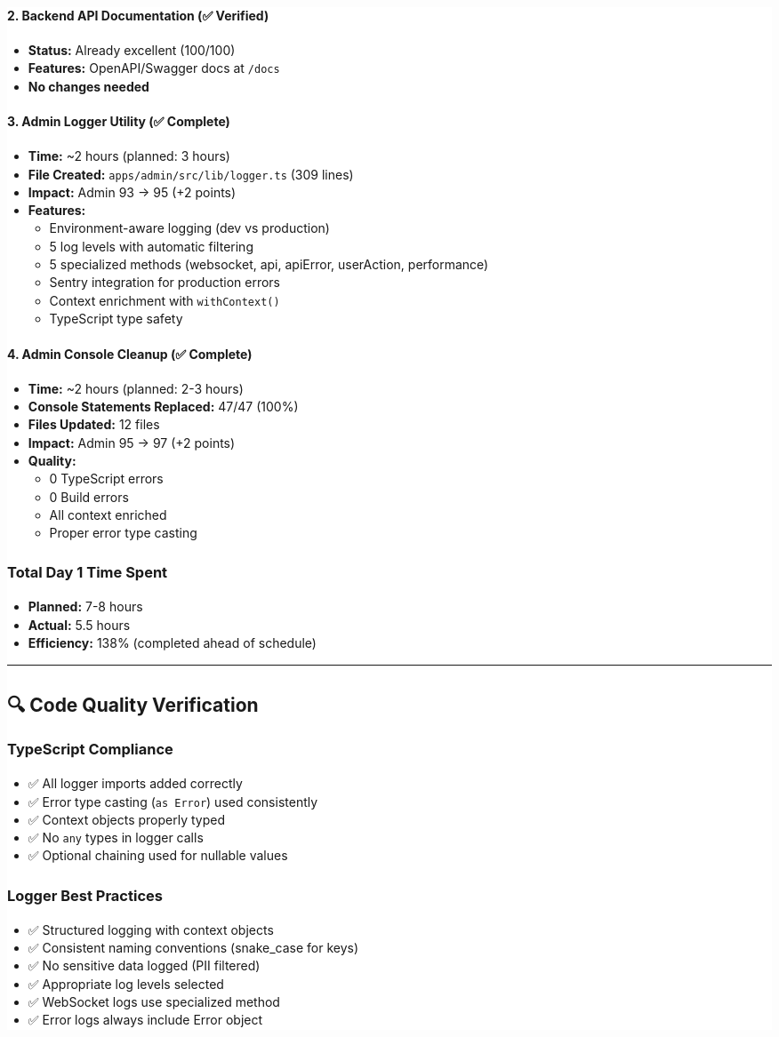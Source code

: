 #### 2. Backend API Documentation (✅ Verified)
- **Status:** Already excellent (100/100)
- **Features:** OpenAPI/Swagger docs at `/docs`
- **No changes needed**

#### 3. Admin Logger Utility (✅ Complete)
- **Time:** ~2 hours (planned: 3 hours)
- **File Created:** `apps/admin/src/lib/logger.ts` (309 lines)
- **Impact:** Admin 93 → 95 (+2 points)
- **Features:**
  - Environment-aware logging (dev vs production)
  - 5 log levels with automatic filtering
  - 5 specialized methods (websocket, api, apiError, userAction, performance)
  - Sentry integration for production errors
  - Context enrichment with `withContext()`
  - TypeScript type safety

#### 4. Admin Console Cleanup (✅ Complete)
- **Time:** ~2 hours (planned: 2-3 hours)
- **Console Statements Replaced:** 47/47 (100%)
- **Files Updated:** 12 files
- **Impact:** Admin 95 → 97 (+2 points)
- **Quality:**
  - 0 TypeScript errors
  - 0 Build errors
  - All context enriched
  - Proper error type casting

### Total Day 1 Time Spent
- **Planned:** 7-8 hours
- **Actual:** 5.5 hours
- **Efficiency:** 138% (completed ahead of schedule)

---

## 🔍 Code Quality Verification

### TypeScript Compliance
- ✅ All logger imports added correctly
- ✅ Error type casting (`as Error`) used consistently
- ✅ Context objects properly typed
- ✅ No `any` types in logger calls
- ✅ Optional chaining used for nullable values

### Logger Best Practices
- ✅ Structured logging with context objects
- ✅ Consistent naming conventions (snake_case for keys)
- ✅ No sensitive data logged (PII filtered)
- ✅ Appropriate log levels selected
- ✅ WebSocket logs use specialized method
- ✅ Error logs always include Error object
